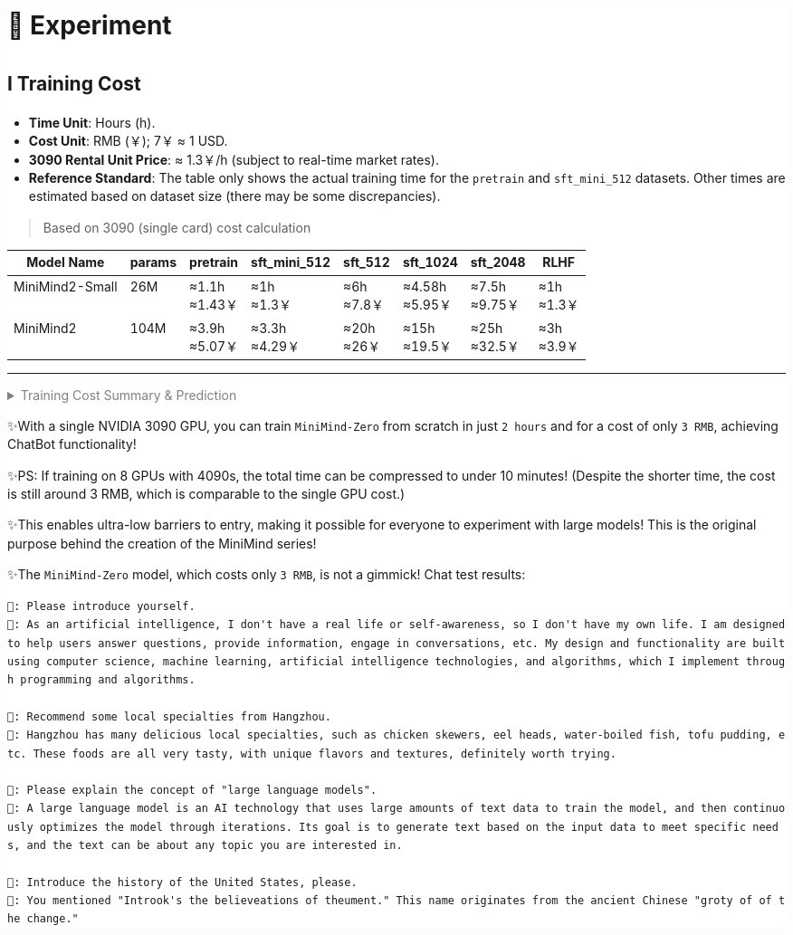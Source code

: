 # 📌 Experiment

## Ⅰ Training Cost

- **Time Unit**: Hours (h).
- **Cost Unit**: RMB (￥); 7￥ ≈ 1 USD.
- **3090 Rental Unit Price**: ≈ 1.3￥/h (subject to real-time market rates).
- **Reference Standard**: The table only shows the actual training time for the `pretrain` and `sft_mini_512` datasets.
  Other times are estimated based on dataset size (there may be some discrepancies).

> Based on 3090 (single card) cost calculation

| Model Name      | params | pretrain         | sft_mini_512     | sft_512       | sft_1024          | sft_2048         | RLHF          |
|-----------------|--------|------------------|------------------|---------------|-------------------|------------------|---------------|
| MiniMind2-Small | 26M    | ≈1.1h<br/>≈1.43￥ | ≈1h<br/>≈1.3￥    | ≈6h<br/>≈7.8￥ | ≈4.58h<br/>≈5.95￥ | ≈7.5h<br/>≈9.75￥ | ≈1h<br/>≈1.3￥ |
| MiniMind2       | 104M   | ≈3.9h<br/>≈5.07￥ | ≈3.3h<br/>≈4.29￥ | ≈20h<br/>≈26￥ | ≈15h<br/>≈19.5￥   | ≈25h<br/>≈32.5￥  | ≈3h<br/>≈3.9￥ |

---

<details style="color:rgb(128,128,128)"><summary>Training Cost Summary & Prediction</summary></details>


✨With a single NVIDIA 3090 GPU, you can train `MiniMind-Zero` from scratch in just `2 hours` and for a cost of
only `3 RMB`, achieving ChatBot functionality!

✨PS: If training on 8 GPUs with 4090s, the total time can be compressed to under 10 minutes! (Despite the shorter time,
the cost is still around 3 RMB, which is comparable to the single GPU cost.)

✨This enables ultra-low barriers to entry, making it possible for everyone to experiment with large models! This is the
original purpose behind the creation of the MiniMind series!

✨The `MiniMind-Zero` model, which costs only `3 RMB`, is not a gimmick! Chat test results:

```textmate
👶: Please introduce yourself.
🤖️: As an artificial intelligence, I don't have a real life or self-awareness, so I don't have my own life. I am designed to help users answer questions, provide information, engage in conversations, etc. My design and functionality are built using computer science, machine learning, artificial intelligence technologies, and algorithms, which I implement through programming and algorithms.

👶: Recommend some local specialties from Hangzhou.
🤖️: Hangzhou has many delicious local specialties, such as chicken skewers, eel heads, water-boiled fish, tofu pudding, etc. These foods are all very tasty, with unique flavors and textures, definitely worth trying.

👶: Please explain the concept of "large language models".
🤖️: A large language model is an AI technology that uses large amounts of text data to train the model, and then continuously optimizes the model through iterations. Its goal is to generate text based on the input data to meet specific needs, and the text can be about any topic you are interested in.

👶: Introduce the history of the United States, please.
🤖️: You mentioned "Introok's the believeations of theument." This name originates from the ancient Chinese "groty of of the change."
```
